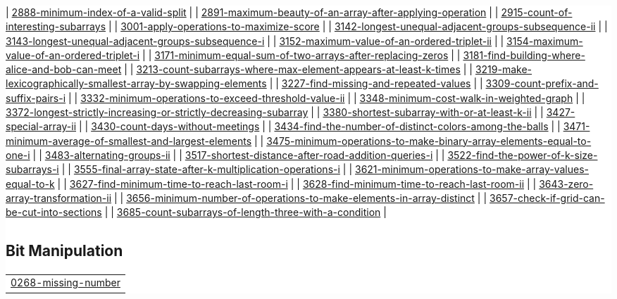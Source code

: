 | [2888-minimum-index-of-a-valid-split](https://github.com/amancd/leetcode-solution/tree/master/2888-minimum-index-of-a-valid-split) |
| [2891-maximum-beauty-of-an-array-after-applying-operation](https://github.com/amancd/leetcode-solution/tree/master/2891-maximum-beauty-of-an-array-after-applying-operation) |
| [2915-count-of-interesting-subarrays](https://github.com/amancd/leetcode-solution/tree/master/2915-count-of-interesting-subarrays) |
| [3001-apply-operations-to-maximize-score](https://github.com/amancd/leetcode-solution/tree/master/3001-apply-operations-to-maximize-score) |
| [3142-longest-unequal-adjacent-groups-subsequence-ii](https://github.com/amancd/leetcode-solution/tree/master/3142-longest-unequal-adjacent-groups-subsequence-ii) |
| [3143-longest-unequal-adjacent-groups-subsequence-i](https://github.com/amancd/leetcode-solution/tree/master/3143-longest-unequal-adjacent-groups-subsequence-i) |
| [3152-maximum-value-of-an-ordered-triplet-ii](https://github.com/amancd/leetcode-solution/tree/master/3152-maximum-value-of-an-ordered-triplet-ii) |
| [3154-maximum-value-of-an-ordered-triplet-i](https://github.com/amancd/leetcode-solution/tree/master/3154-maximum-value-of-an-ordered-triplet-i) |
| [3171-minimum-equal-sum-of-two-arrays-after-replacing-zeros](https://github.com/amancd/leetcode-solution/tree/master/3171-minimum-equal-sum-of-two-arrays-after-replacing-zeros) |
| [3181-find-building-where-alice-and-bob-can-meet](https://github.com/amancd/leetcode-solution/tree/master/3181-find-building-where-alice-and-bob-can-meet) |
| [3213-count-subarrays-where-max-element-appears-at-least-k-times](https://github.com/amancd/leetcode-solution/tree/master/3213-count-subarrays-where-max-element-appears-at-least-k-times) |
| [3219-make-lexicographically-smallest-array-by-swapping-elements](https://github.com/amancd/leetcode-solution/tree/master/3219-make-lexicographically-smallest-array-by-swapping-elements) |
| [3227-find-missing-and-repeated-values](https://github.com/amancd/leetcode-solution/tree/master/3227-find-missing-and-repeated-values) |
| [3309-count-prefix-and-suffix-pairs-i](https://github.com/amancd/leetcode-solution/tree/master/3309-count-prefix-and-suffix-pairs-i) |
| [3332-minimum-operations-to-exceed-threshold-value-ii](https://github.com/amancd/leetcode-solution/tree/master/3332-minimum-operations-to-exceed-threshold-value-ii) |
| [3348-minimum-cost-walk-in-weighted-graph](https://github.com/amancd/leetcode-solution/tree/master/3348-minimum-cost-walk-in-weighted-graph) |
| [3372-longest-strictly-increasing-or-strictly-decreasing-subarray](https://github.com/amancd/leetcode-solution/tree/master/3372-longest-strictly-increasing-or-strictly-decreasing-subarray) |
| [3380-shortest-subarray-with-or-at-least-k-ii](https://github.com/amancd/leetcode-solution/tree/master/3380-shortest-subarray-with-or-at-least-k-ii) |
| [3427-special-array-ii](https://github.com/amancd/leetcode-solution/tree/master/3427-special-array-ii) |
| [3430-count-days-without-meetings](https://github.com/amancd/leetcode-solution/tree/master/3430-count-days-without-meetings) |
| [3434-find-the-number-of-distinct-colors-among-the-balls](https://github.com/amancd/leetcode-solution/tree/master/3434-find-the-number-of-distinct-colors-among-the-balls) |
| [3471-minimum-average-of-smallest-and-largest-elements](https://github.com/amancd/leetcode-solution/tree/master/3471-minimum-average-of-smallest-and-largest-elements) |
| [3475-minimum-operations-to-make-binary-array-elements-equal-to-one-i](https://github.com/amancd/leetcode-solution/tree/master/3475-minimum-operations-to-make-binary-array-elements-equal-to-one-i) |
| [3483-alternating-groups-ii](https://github.com/amancd/leetcode-solution/tree/master/3483-alternating-groups-ii) |
| [3517-shortest-distance-after-road-addition-queries-i](https://github.com/amancd/leetcode-solution/tree/master/3517-shortest-distance-after-road-addition-queries-i) |
| [3522-find-the-power-of-k-size-subarrays-i](https://github.com/amancd/leetcode-solution/tree/master/3522-find-the-power-of-k-size-subarrays-i) |
| [3555-final-array-state-after-k-multiplication-operations-i](https://github.com/amancd/leetcode-solution/tree/master/3555-final-array-state-after-k-multiplication-operations-i) |
| [3621-minimum-operations-to-make-array-values-equal-to-k](https://github.com/amancd/leetcode-solution/tree/master/3621-minimum-operations-to-make-array-values-equal-to-k) |
| [3627-find-minimum-time-to-reach-last-room-i](https://github.com/amancd/leetcode-solution/tree/master/3627-find-minimum-time-to-reach-last-room-i) |
| [3628-find-minimum-time-to-reach-last-room-ii](https://github.com/amancd/leetcode-solution/tree/master/3628-find-minimum-time-to-reach-last-room-ii) |
| [3643-zero-array-transformation-ii](https://github.com/amancd/leetcode-solution/tree/master/3643-zero-array-transformation-ii) |
| [3656-minimum-number-of-operations-to-make-elements-in-array-distinct](https://github.com/amancd/leetcode-solution/tree/master/3656-minimum-number-of-operations-to-make-elements-in-array-distinct) |
| [3657-check-if-grid-can-be-cut-into-sections](https://github.com/amancd/leetcode-solution/tree/master/3657-check-if-grid-can-be-cut-into-sections) |
| [3685-count-subarrays-of-length-three-with-a-condition](https://github.com/amancd/leetcode-solution/tree/master/3685-count-subarrays-of-length-three-with-a-condition) |
## Bit Manipulation
|  |
| ------- |
| [0268-missing-number](https://github.com/amancd/leetcode-solution/tree/master/0268-missing-number) |